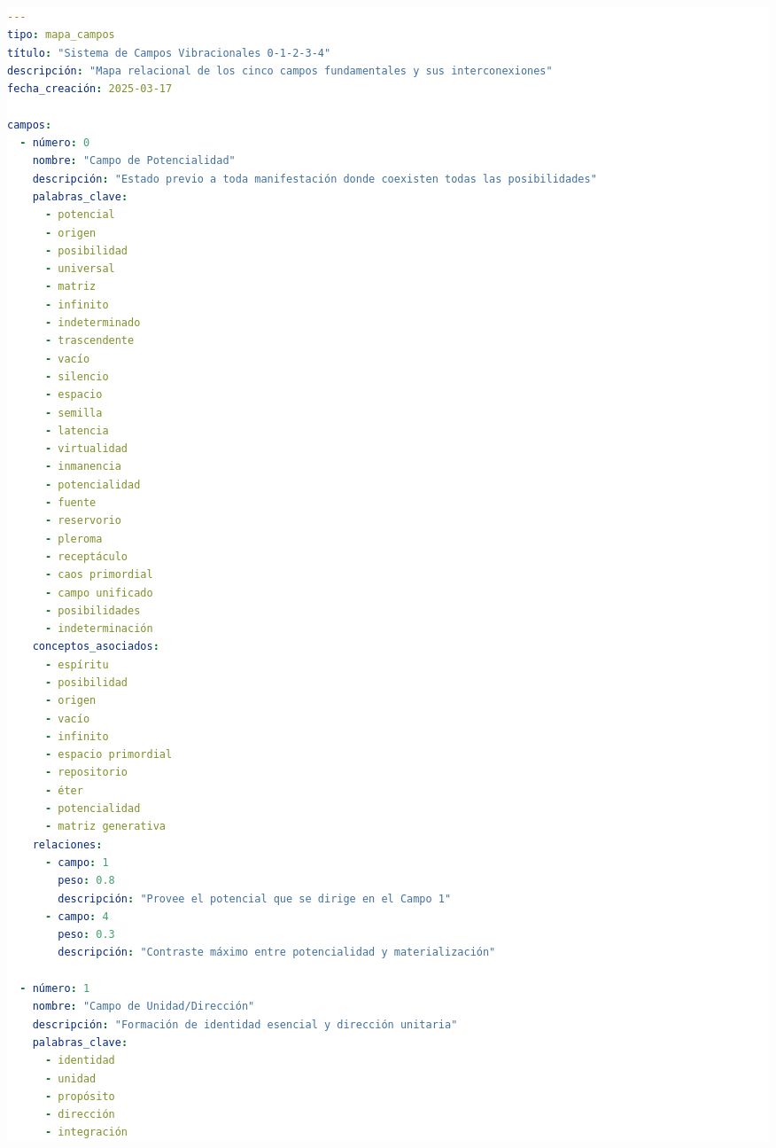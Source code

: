 ```yaml
---
tipo: mapa_campos
título: "Sistema de Campos Vibracionales 0-1-2-3-4"
descripción: "Mapa relacional de los cinco campos fundamentales y sus interconexiones"
fecha_creación: 2025-03-17

campos:
  - número: 0
    nombre: "Campo de Potencialidad"
    descripción: "Estado previo a toda manifestación donde coexisten todas las posibilidades"
    palabras_clave: 
      - potencial
      - origen
      - posibilidad
      - universal
      - matriz
      - infinito
      - indeterminado
      - trascendente
      - vacío
      - silencio
      - espacio
      - semilla
      - latencia
      - virtualidad
      - inmanencia
      - potencialidad
      - fuente
      - reservorio
      - pleroma
      - receptáculo
      - caos primordial
      - campo unificado
      - posibilidades
      - indeterminación
    conceptos_asociados:
      - espíritu
      - posibilidad
      - origen
      - vacío
      - infinito
      - espacio primordial
      - repositorio
      - éter
      - potencialidad
      - matriz generativa
    relaciones:
      - campo: 1
        peso: 0.8
        descripción: "Provee el potencial que se dirige en el Campo 1"
      - campo: 4
        peso: 0.3
        descripción: "Contraste máximo entre potencialidad y materialización"

  - número: 1
    nombre: "Campo de Unidad/Dirección"
    descripción: "Formación de identidad esencial y dirección unitaria"
    palabras_clave:
      - identidad
      - unidad
      - propósito
      - dirección
      - integración
```